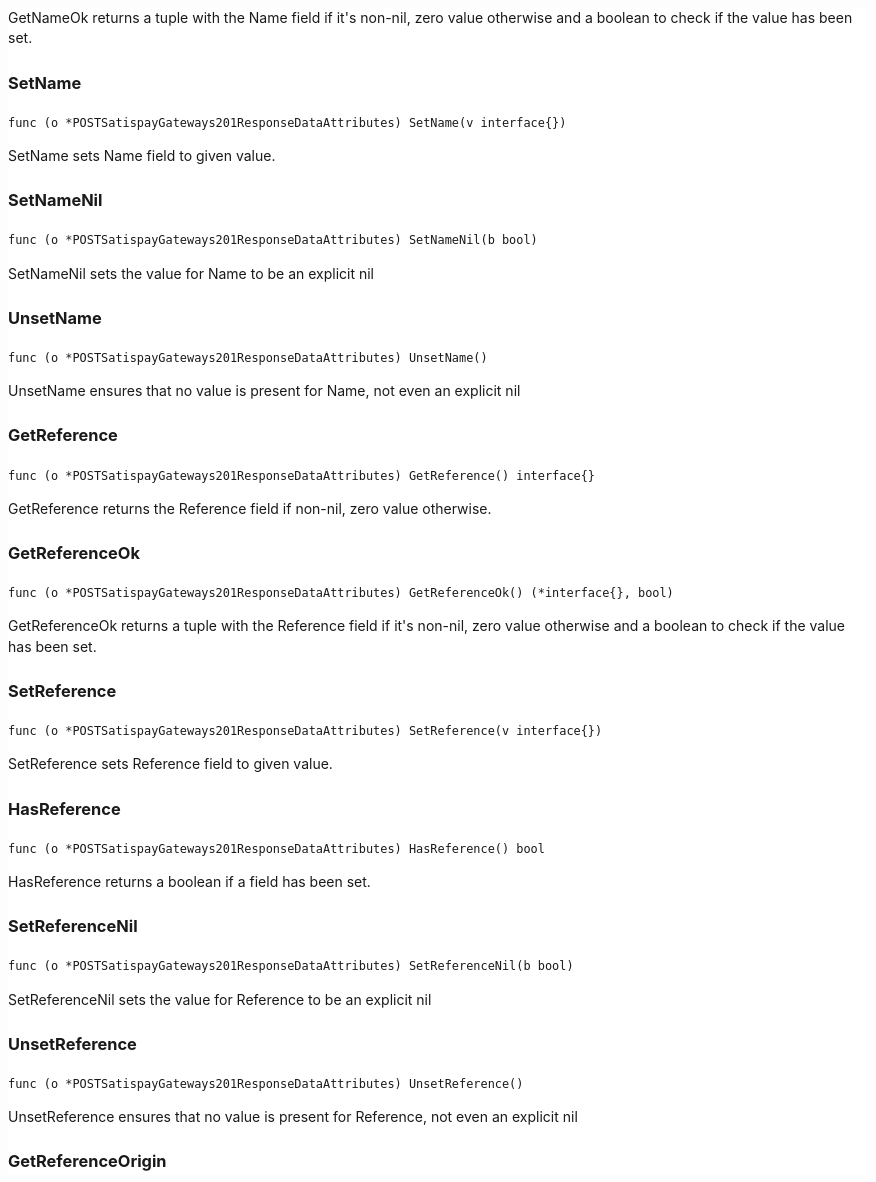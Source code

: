 GetNameOk returns a tuple with the Name field if it's non-nil, zero value otherwise
and a boolean to check if the value has been set.

### SetName

`func (o *POSTSatispayGateways201ResponseDataAttributes) SetName(v interface{})`

SetName sets Name field to given value.


### SetNameNil

`func (o *POSTSatispayGateways201ResponseDataAttributes) SetNameNil(b bool)`

 SetNameNil sets the value for Name to be an explicit nil

### UnsetName
`func (o *POSTSatispayGateways201ResponseDataAttributes) UnsetName()`

UnsetName ensures that no value is present for Name, not even an explicit nil
### GetReference

`func (o *POSTSatispayGateways201ResponseDataAttributes) GetReference() interface{}`

GetReference returns the Reference field if non-nil, zero value otherwise.

### GetReferenceOk

`func (o *POSTSatispayGateways201ResponseDataAttributes) GetReferenceOk() (*interface{}, bool)`

GetReferenceOk returns a tuple with the Reference field if it's non-nil, zero value otherwise
and a boolean to check if the value has been set.

### SetReference

`func (o *POSTSatispayGateways201ResponseDataAttributes) SetReference(v interface{})`

SetReference sets Reference field to given value.

### HasReference

`func (o *POSTSatispayGateways201ResponseDataAttributes) HasReference() bool`

HasReference returns a boolean if a field has been set.

### SetReferenceNil

`func (o *POSTSatispayGateways201ResponseDataAttributes) SetReferenceNil(b bool)`

 SetReferenceNil sets the value for Reference to be an explicit nil

### UnsetReference
`func (o *POSTSatispayGateways201ResponseDataAttributes) UnsetReference()`

UnsetReference ensures that no value is present for Reference, not even an explicit nil
### GetReferenceOrigin
